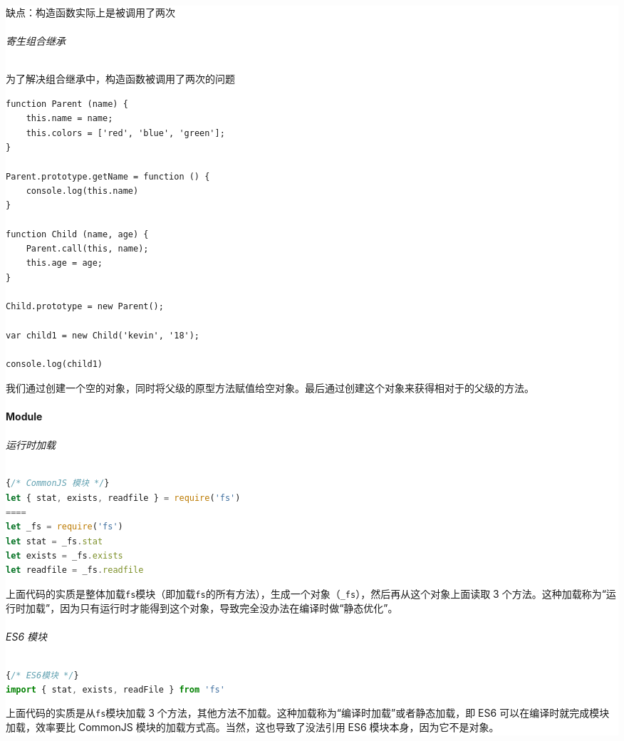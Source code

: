 缺点：构造函数实际上是被调用了两次

###### 寄生组合继承

为了解决组合继承中，构造函数被调用了两次的问题

```
function Parent (name) {
    this.name = name;
    this.colors = ['red', 'blue', 'green'];
}

Parent.prototype.getName = function () {
    console.log(this.name)
}

function Child (name, age) {
    Parent.call(this, name);
    this.age = age;
}

Child.prototype = new Parent();

var child1 = new Child('kevin', '18');

console.log(child1)
```

我们通过创建一个空的对象，同时将父级的原型方法赋值给空对象。最后通过创建这个对象来获得相对于的父级的方法。

#### Module

###### 运行时加载

```javascript
{/* CommonJS 模块 */}
let { stat, exists, readfile } = require('fs')
====
let _fs = require('fs')
let stat = _fs.stat
let exists = _fs.exists
let readfile = _fs.readfile
```

上面代码的实质是整体加载`fs`模块（即加载`fs`的所有方法），生成一个对象（`_fs`），然后再从这个对象上面读取 3 个方法。这种加载称为“运行时加载”，因为只有运行时才能得到这个对象，导致完全没办法在编译时做“静态优化”。

###### ES6 模块

```javascript
{/* ES6模块 */}
import { stat, exists, readFile } from 'fs'
```

上面代码的实质是从`fs`模块加载 3 个方法，其他方法不加载。这种加载称为“编译时加载”或者静态加载，即 ES6 可以在编译时就完成模块加载，效率要比 CommonJS 模块的加载方式高。当然，这也导致了没法引用 ES6 模块本身，因为它不是对象。
